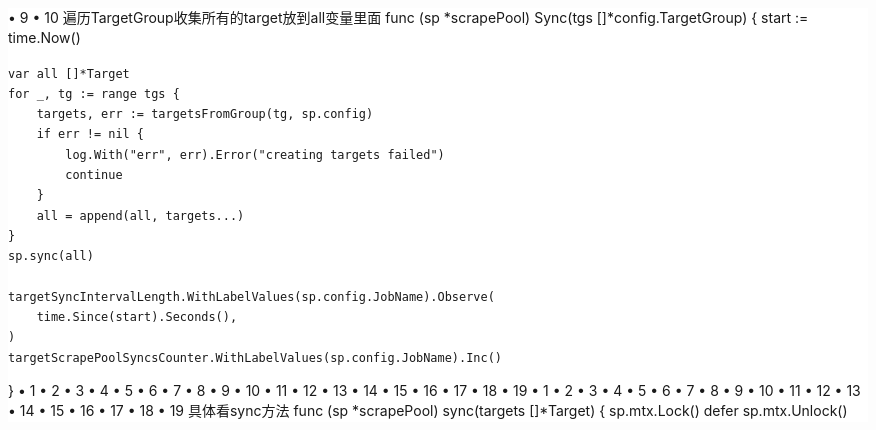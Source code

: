 •	9
•	10
遍历TargetGroup收集所有的target放到all变量里面
func (sp *scrapePool) Sync(tgs []*config.TargetGroup) {
    start := time.Now()

    var all []*Target
    for _, tg := range tgs {
        targets, err := targetsFromGroup(tg, sp.config)
        if err != nil {
            log.With("err", err).Error("creating targets failed")
            continue
        }
        all = append(all, targets...)
    }
    sp.sync(all)

    targetSyncIntervalLength.WithLabelValues(sp.config.JobName).Observe(
        time.Since(start).Seconds(),
    )
    targetScrapePoolSyncsCounter.WithLabelValues(sp.config.JobName).Inc()
}
•	1
•	2
•	3
•	4
•	5
•	6
•	7
•	8
•	9
•	10
•	11
•	12
•	13
•	14
•	15
•	16
•	17
•	18
•	19
•	1
•	2
•	3
•	4
•	5
•	6
•	7
•	8
•	9
•	10
•	11
•	12
•	13
•	14
•	15
•	16
•	17
•	18
•	19
具体看sync方法
func (sp *scrapePool) sync(targets []*Target) {
    sp.mtx.Lock()
    defer sp.mtx.Unlock()
